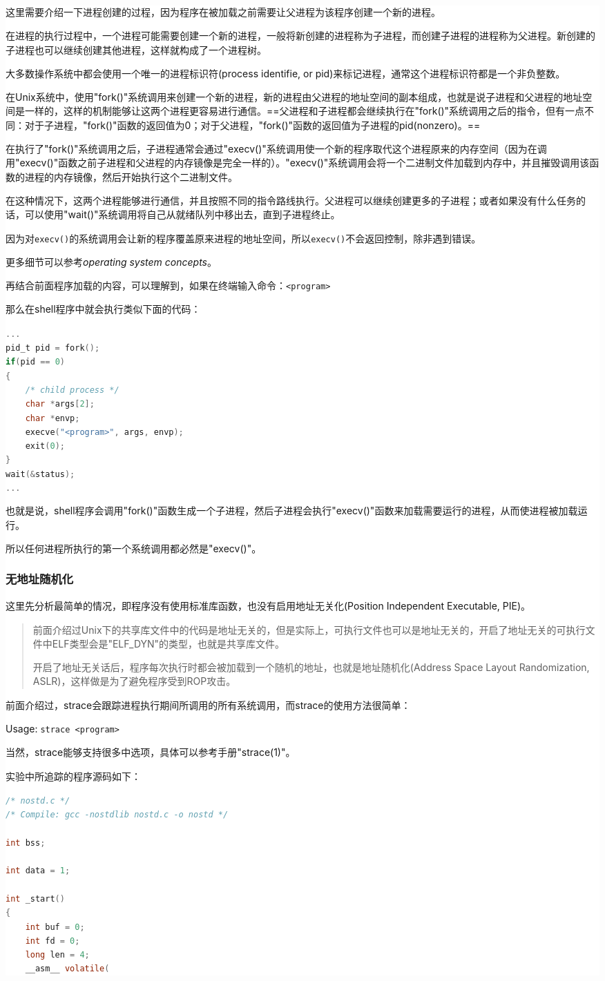 这里需要介绍一下进程创建的过程，因为程序在被加载之前需要让父进程为该程序创建一个新的进程。

在进程的执行过程中，一个进程可能需要创建一个新的进程，一般将新创建的进程称为子进程，而创建子进程的进程称为父进程。新创建的子进程也可以继续创建其他进程，这样就构成了一个进程树。

大多数操作系统中都会使用一个唯一的进程标识符(process identifie, or pid)来标记进程，通常这个进程标识符都是一个非负整数。

在Unix系统中，使用"fork()"系统调用来创建一个新的进程，新的进程由父进程的地址空间的副本组成，也就是说子进程和父进程的地址空间是一样的，这样的机制能够让这两个进程更容易进行通信。==父进程和子进程都会继续执行在"fork()"系统调用之后的指令，但有一点不同：对于子进程，"fork()"函数的返回值为0；对于父进程，"fork()"函数的返回值为子进程的pid(nonzero)。==

在执行了"fork()"系统调用之后，子进程通常会通过"execv()"系统调用使一个新的程序取代这个进程原来的内存空间（因为在调用"execv()"函数之前子进程和父进程的内存镜像是完全一样的）。"execv()"系统调用会将一个二进制文件加载到内存中，并且摧毁调用该函数的进程的内存镜像，然后开始执行这个二进制文件。

在这种情况下，这两个进程能够进行通信，并且按照不同的指令路线执行。父进程可以继续创建更多的子进程；或者如果没有什么任务的话，可以使用"wait()"系统调用将自己从就绪队列中移出去，直到子进程终止。

因为对`execv()`的系统调用会让新的程序覆盖原来进程的地址空间，所以`execv()`不会返回控制，除非遇到错误。

更多细节可以参考*operating system concepts*。



再结合前面程序加载的内容，可以理解到，如果在终端输入命令：`<program>`

那么在shell程序中就会执行类似下面的代码：

```c
...
pid_t pid = fork();
if(pid == 0)
{
    /* child process */
    char *args[2];
    char *envp;
    execve("<program>", args, envp);
    exit(0);
}
wait(&status);
...
```

也就是说，shell程序会调用"fork()"函数生成一个子进程，然后子进程会执行"execv()"函数来加载需要运行的进程，从而使进程被加载运行。

所以任何进程所执行的第一个系统调用都必然是"execv()"。

### 无地址随机化

这里先分析最简单的情况，即程序没有使用标准库函数，也没有启用地址无关化(Position Independent Executable, PIE)。

> 前面介绍过Unix下的共享库文件中的代码是地址无关的，但是实际上，可执行文件也可以是地址无关的，开启了地址无关的可执行文件中ELF类型会是"ELF_DYN"的类型，也就是共享库文件。
>
> 开启了地址无关话后，程序每次执行时都会被加载到一个随机的地址，也就是地址随机化(Address Space Layout Randomization, ASLR)，这样做是为了避免程序受到ROP攻击。

前面介绍过，strace会跟踪进程执行期间所调用的所有系统调用，而strace的使用方法很简单：

Usage: `strace <program>`

当然，strace能够支持很多中选项，具体可以参考手册"strace(1)"。

实验中所追踪的程序源码如下：
```c
/* nostd.c */
/* Compile: gcc -nostdlib nostd.c -o nostd */

int bss;

int data = 1;

int _start()
{
    int buf = 0;
    int fd = 0;
    long len = 4;
    __asm__ volatile(
```